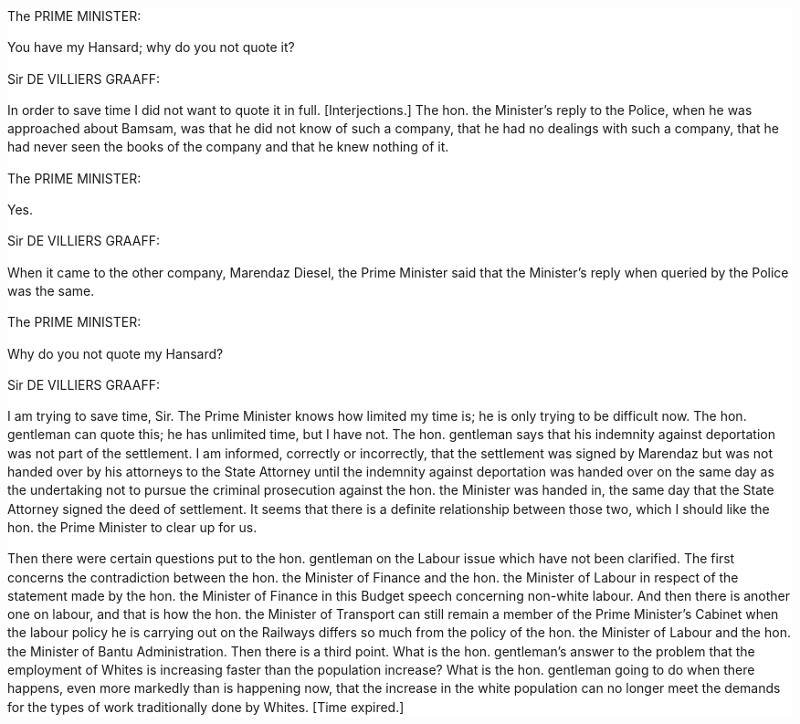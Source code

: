<speech by="#prime_minister">

<from>The <person refersTo="hansard_za">PRIME MINISTER</person>:</from>

<p>You have my Hansard; why do you not quote it&#x003F;</p>

</speech>

<speech by="#de_villiers_graaff">

<from>Sir <person refersTo="hansard_za">DE VILLIERS GRAAFF</person>:</from>

<p>In order to save time I did not want to quote it in full. [Interjections.] The hon. the Minister&#x2019;s reply to the Police, when he was approached about Bamsam, was that he did not know of such a company, that he had no dealings with such a company, that he had never seen the books of the company and that he knew nothing of it.</p>

</speech>

<speech by="#prime_minister">

<from>The <person refersTo="hansard_za">PRIME MINISTER</person>:</from>

<p>Yes.</p>

</speech>

<speech by="#de_villiers_graaff">

<from>Sir <person refersTo="hansard_za">DE VILLIERS GRAAFF</person>:</from>

<p>When it came to the other company, Marendaz Diesel, the Prime Minister said that the Minister&#x2019;s reply when queried by the Police was the same.</p>

</speech>

<speech by="#prime_minister">

<from>The <person refersTo="hansard_za">PRIME MINISTER</person>:</from>

<p>Why do you not quote my Hansard&#x003F;</p>

</speech>

<speech by="#de_villiers_graaff">

<from>Sir <person refersTo="hansard_za">DE VILLIERS GRAAFF</person>:</from>

<p>I am trying to save time, Sir. The Prime Minister knows how limited my time is; he is only trying to be difficult now. The hon. gentleman can quote this; he has unlimited time, but I have not. The hon. gentleman says that his indemnity against deportation was not part of the settlement. I am informed, correctly or <span class="col_4271-4272" refersTo="page_0693"/>incorrectly, that the settlement was signed by Marendaz but was not handed over by his attorneys to the State Attorney until the indemnity against deportation was handed over on the same day as the undertaking not to pursue the criminal prosecution against the hon. the Minister was handed in, the same day that the State Attorney signed the deed of settlement. It seems that there is a definite relationship between those two, which I should like the hon. the Prime Minister to clear up for us.</p>

<p>Then there were certain questions put to the hon. gentleman on the Labour issue which have not been clarified. The first concerns the contradiction between the hon. the Minister of Finance and the hon. the Minister of Labour in respect of the statement made by the hon. the Minister of Finance in this Budget speech concerning non-white labour. And then there is another one on labour, and that is how the hon. the Minister of Transport can still remain a member of the Prime Minister&#x2019;s Cabinet when the labour policy he is carrying out on the Railways differs so much from the policy of the hon. the Minister of Labour and the hon. the Minister of Bantu Administration. Then there is a third point. What is the hon. gentleman&#x2019;s answer to the problem that the employment of Whites is increasing faster than the population increase&#x003F; What is the hon. gentleman going to do when there happens, even more markedly than is happening now, that the increase in the white population can no longer meet the demands for the types of work traditionally done by Whites. [Time expired.]</p>
